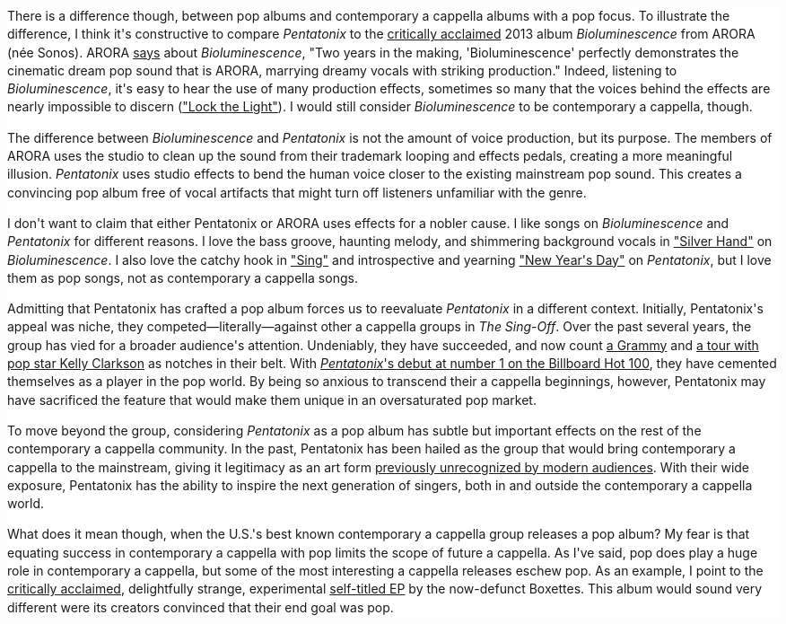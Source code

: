 There is a difference though, between pop albums and contemporary a cappella
albums with a pop focus. To illustrate the difference, I think it's constructive
to compare _Pentatonix_ to the [critically acclaimed][casa_2014w] 2013 album
_Bioluminescence_ from ARORA (née Sonos). ARORA [says][arora_about] about
_Bioluminescence_, "Two years in the making, 'Bioluminescence' perfectly
demonstrates the cinematic dream pop sound that is ARORA, marrying dreamy vocals
with striking production." Indeed, listening to _Bioluminescence_, it's easy to
hear the use of many production effects, sometimes so many that the voices
behind the effects are nearly impossible to discern (["Lock the
Light"][arora_lock_the_light]). I would still consider _Bioluminescence_ to be
contemporary a cappella, though.

The difference between _Bioluminescence_ and _Pentatonix_ is not the amount of
voice production, but its purpose. The members of ARORA uses the studio to clean
up the sound from their trademark looping and effects pedals, creating a more
meaningful illusion. _Pentatonix_ uses studio effects to bend the human voice
closer to the existing mainstream pop sound. This creates a convincing pop album
free of vocal artifacts that might turn off listeners unfamiliar with the genre.

I don't want to claim that either Pentatonix or ARORA uses effects for a nobler
cause. I like songs on _Bioluminescence_ and _Pentatonix_ for different reasons.
I love the bass groove, haunting melody, and shimmering background vocals in
["Silver Hand"][arora_silver_hand] on _Bioluminescence_. I also love the catchy
hook in ["Sing"][ptx_sing] and introspective and yearning ["New Year's
Day"][ptx_new_years_day] on _Pentatonix_, but I love them as pop songs, not as
contemporary a cappella songs.

Admitting that Pentatonix has crafted a pop album forces us to reevaluate
_Pentatonix_ in a different context. Initially, Pentatonix's appeal was niche,
they competed—literally—against other a cappella groups in _The Sing-Off_. Over
the past several years, the group has vied for a broader audience's attention.
Undeniably, they have succeeded, and now count [a Grammy][ptx_grammy_page] and
[a tour with pop star Kelly Clarkson][ptx_kelly_clarkson_tour_announce] as
notches in their belt. With [_Pentatonix_'s debut at number 1 on the Billboard
Hot 100][pentatonix_billboard_no1], they have cemented themselves as a player in
the pop world. By being so anxious to transcend their a cappella beginnings,
however, Pentatonix may have sacrificed the feature that would make them unique
in an oversaturated pop market.

To move beyond the group, considering _Pentatonix_ as a pop album has subtle but
important effects on the rest of the contemporary a cappella community. In the
past, Pentatonix has been hailed as the group that would bring contemporary a
cappella to the mainstream, giving it legitimacy as an art form [previously
unrecognized by modern audiences][ptx_billboard]. With their wide exposure,
Pentatonix has the ability to inspire the next generation of singers, both in
and outside the contemporary a cappella world.

What does it mean though, when the U.S.'s best known contemporary a cappella
group releases a pop album? My fear is that equating success in contemporary a
cappella with pop limits the scope of future a cappella. As I've said, pop does
play a huge role in contemporary a cappella, but some of the most interesting a
cappella releases eschew pop. As an example, I point to the [critically
acclaimed][casa_2012w], delightfully strange, experimental [self-titled
EP][boxettes_boxettes] by the now-defunct Boxettes. This album would sound very
different were its creators convinced that their end goal was pop.


[10cc_im_not_in_love]: https://play.spotify.com/track/1A6Kwtsg3JWKU2KWM2udpM?play=true
[aca_2015_choir_new_years_day]: http://shunainspired.tumblr.com/post/131510542409/northeast-bound-me-and-a-cappella-academy
[arora_about]: http://aroratheband.com/about
[arora_lock_the_light]: https://www.youtube.com/watch?v=FKFT2d2BWZI
[arora_silver_hand]: https://www.youtube.com/watch?v=x6kJK-NA9dQ
[audra_mae_writing_credits]: https://en.wikipedia.org/wiki/Audra_Mae#Writing_Credits
[avi_if_i_were_the_king]: https://www.youtube.com/watch?v=IFSXZHLOEKA&t=1m47s
[beyonce_youtube_stats]: https://www.youtube.com/user/beyonce/about
[boxettes_boxettes]: https://theboxettes.bandcamp.com/album/the-boxettes
[britney_spears_3]: https://www.youtube.com/watch?v=oTs6oQx1WJY
[casa_2012w]: https://www.casa.org/cara2012w
[casa_2013w]: https://www.casa.org/cara2013w
[casa_2014w]: https://www.casa.org/cara2014w
[heartbeat_song_ad_lib]: https://www.youtube.com/watch?v=d4_6N-k5VS4&t=2m32s
[heartbeat_song_self_harmonization]: https://www.youtube.com/watch?v=d4_6N-k5VS4&t=1m27s
[home_free_champagne_taste_tim_multitrack]: https://www.youtube.com/watch?v=1L8zGfKDCCY
[home_free_friends_in_low_places_tim_multitrack]: https://www.youtube.com/watch?v=VQwVbb0-c_g&t=53
[home_free_ive_seen_tim_multitrack]: https://www.youtube.com/watch?v=u_v_5Jr8bx0&t=28s
[home_free_youtube]: https://www.youtube.com/user/HomeFreeVocalBand
[jason_derulo_whatcha_say]: https://www.youtube.com/watch?v=pBI3lc18k8Q
[jason_derulo_whatcha_say_billboard]: http://www.billboard.com/artist/304245/jason-derulo/chart#node-415025
[jason_derulo_wiki]: https://en.wikipedia.org/wiki/Jason_Derulo
[my_last_fm_pentatonix]: http://www.last.fm/user/kart0grapher/library/music/Pentatonix
[kevin_avi_rhythm]: https://www.youtube.com/watch?v=xnbwR9sIOPI&t=40s
[kevin_oo]: https://www.youtube.com/watch?v=UUxH1KVi84Q&t=43s
[kirstie_range]: https://www.youtube.com/watch?v=3oPpyjZZBg8
[kuk_harrell_credits]: https://en.wikipedia.org/wiki/Kuk_Harrell#Discography
[naturally7_tom_anderson_effects]: https://www.youtube.com/watch?v=mIo0qmegGhQ&lc=6xaJgk97Q14E68k5-1_4BDKfEuktbDc4Y8L7CWKT-sY
[nytimes_review]: http://www.nytimes.com/2015/10/29/arts/music/review-straight-no-chaser-and-pentatonix-a-cappella-sounds.html?_r=0
[octave_doubling_example]: https://www.youtube.com/watch?v=3Vnb3tCCAz8&t=29s
[payphone_self_harmonization]: https://www.youtube.com/watch?v=KRaWnd3LJfs&1m15s
[pentatonix_billboard_no1]: http://www.billboard.com/articles/columns/chart-beat/6738540/pentatonix-first-no-1-album-billboard-200-chart
[ptx_amazon_interview]: http://www.amazon.com/Writing-The-Album/dp/B017WXZJC6
[ptx_angels_we_have_heard_mitch_ad_lib]: https://www.youtube.com/watch?v=VAMzAIH12yc&t=3m14s
[ptx_baddest_girl]: https://www.youtube.com/watch?v=inJwkX4jYrU
[ptx_billboard]: http://www.billboard.com/articles/news/magazine-feature/6730160/pentatonix-on-non-covers-studio-album-pop-world-maroon-5-coldplay
[ptx_bio]: http://ptxofficial.com/bio
[ptx_blue_peter]: https://www.youtube.com/watch?v=n0n0X4cdxP8&t=3m19s
[ptx_cant_hold_us]: https://www.youtube.com/watch?v=OglS3Q0Zxik
[ptx_cant_sleep_love]: https://www.youtube.com/watch?v=DFCxiKXtKTI
[ptx_cant_sleep_love_kevin]: https://www.youtube.com/watch?v=6Lg4xLPIiGY
[ptx_cant_sleep_love_live]: https://www.youtube.com/watch?v=7WnOrFr0R_0
[ptx_cheerleader]: https://www.youtube.com/watch?v=P95_pCbCPZw
[ptx_cheerleader_harmony]: https://www.youtube.com/watch?v=P95_pCbCPZw&t=2m33s
[ptx_cracked]: https://www.youtube.com/watch?v=pbXFUeSRJP4
[ptx_daft_punk_digital_love]: https://www.youtube.com/watch?v=3MteSlpxCpo&t=1m35s
[ptx_des_moines_register]: http://archive.desmoinesregister.com/article/20130305/ENT/303050022/Pentatonix-which-won-Sing-Off-2011-plays-Val-Air-Wednesday
[ptx_figure_out_sing_live]: https://www.facebook.com/Pentatonix/videos/932622563482081/?comment_id=932624176815253
[ptx_first_things_first_groove]: https://www.youtube.com/watch?v=HHc03mZVNtY&t=9s
[ptx_first_things_first_kevin_bridge]: https://www.youtube.com/watch?v=HHc03mZVNtY&t=1m52s
[ptx_first_things_first_whoa_oh]: https://www.youtube.com/watch?v=HHc03mZVNtY&t=46s
[ptx_from_the_future]: https://www.youtube.com/watch?v=xt7smksoCiU&t=4m5s
[ptx_grammy_page]: https://www.grammy.com/artist/pentatonix
[ptx_hark_the_herald_angels_mitch_ad_lib]: https://www.youtube.com/watch?v=QJsC0Xr7lq8&t=2m39s
[ptx_if_i_ever_fall_in_love]: https://www.youtube.com/watch?v=WbV8htgtbfs
[ptx_kelly_clarkson_tour_announce]: https://www.youtube.com/watch?v=cWY1bWCD6mo
[ptx_michael_jackson]: https://www.youtube.com/watch?v=NJmFrLkc4Y8
[ptx_misbehavin]: https://www.youtube.com/watch?v=ywYfMlyIkeo
[ptx_most_wonderful_time_of_the_year]: https://www.youtube.com/watch?v=PI7RCNHnPms
[ptx_new_years_day]: https://www.youtube.com/watch?v=IKjp66ojbRE
[ptx_new_years_day_scott_self_harmonization]: https://www.youtube.com/watch?v=IKjp66ojbRE&t=1m12s
[ptx_nsync]: https://www.youtube.com/watch?v=UUxH1KVi84Q
[ptx_papaoutai]: https://www.youtube.com/watch?v=ScDIkNcqZjE
[ptx_radioactive]: https://www.youtube.com/watch?v=eh-72yBP7sw
[ptx_rather_be]: https://www.youtube.com/watch?v=OPWPa-HMpj8
[ptx_rca_signed]: http://www.rcarecords.com/news/vocal-sensations-pentatonix-sign-rca-records
[ptx_ref]: https://www.youtube.com/watch?v=qPeO2qEZxbk
[ptx_ref_first_verse]: https://www.youtube.com/watch?v=qPeO2qEZxbk&t=8s
[ptx_ref_kirstie_verse]: https://www.youtube.com/watch?v=qPeO2qEZxbk&t=1m14s
[ptx_rose_gold]: https://www.youtube.com/watch?v=5Ow8nqa0X2A
[ptx_see_through]: https://www.youtube.com/watch?v=JIH5sRFT1fw
[ptx_show_you_how_to_love]: https://www.youtube.com/watch?v=1Oa-7p1PKQQ
[ptx_sing]: https://www.youtube.com/watch?v=Yc7-krRX8uA
[ptx_sing_ahhs]: https://www.youtube.com/watch?v=fifEfAeaa2I&t=47s
[ptx_songwriter_interview]: http://www.songwriteruniverse.com/pentatonix-interview-2015.htm
[ptx_standing_by]: https://www.youtube.com/watch?v=56xWz9pzyaU
[ptx_stuck_like_glue]: https://www.youtube.com/watch?v=IercxPTalos&t=2m10s
[ptx_thrift_shop]: https://www.youtube.com/watch?v=Y0qJdShOL_s
[ptx_usa_today_interview]: http://www.usatoday.com/story/life/music/2015/10/13/pentatonix-cant-sleep-love-voice-for-radio/72764626/
[ptx_video_killed_the_radio_star]: https://www.youtube.com/watch?v=q_YcIaWirew&t=1m35s
[ptx_vol_iii_wiki]: https://en.wikipedia.org/wiki/PTX,_Vol._III
[ptx_walkin_dont_worry]: https://www.youtube.com/watch?v=L1nQpoAvTSg
[ptx_water]: https://www.youtube.com/watch?v=iliu9dV24Bo
[ptx_water_kirstie_ad_lib]: https://www.youtube.com/watch?v=iliu9dV24Bo&t=2m29s
[ptx_water_timid_heart]: https://www.youtube.com/watch?v=iliu9dV24Bo&t=35s
[ptx_we_are_young]: https://www.youtube.com/watch?v=Mn3Zkq9PP_Y
[ptx_wiki]: https://en.wikipedia.org/wiki/Pentatonix
[ptx_wizard_of_ahhhs]: https://www.youtube.com/watch?v=QkVeKb2igrg
[ptx_wsj]: http://www.wsj.com/articles/pentatonix-tears-up-the-charts-1418322119
[ptx_you_da_one_mitch_kirstie_blend]: https://www.youtube.com/watch?v=RH5S2gLloWg&t=35s
[ptx_yahoo_interview]: https://music.yahoo.com/video/pentatonix-exclusive-interview-225210809.html
[ptxofficial_youtube_stats]: https://www.youtube.com/user/PTXofficial/about
[rolling_stone_review]: https://www.rollingstone.com/music/albumreviews/pentatonix-pentatonix-20151016
[sam_hollander_writing_credits]: https://en.wikipedia.org/wiki/Sam_Hollander#Selected_discography
[scott_i_should_tell_your_momma]: https://www.youtube.com/watch?v=Px2mE7yOTew
[silhooettes_playing_with_lightning_rarb]: http://www.rarb.org/reviews/albums/1230-playing-with-lightning/
[sing_off_s3]: https://en.wikipedia.org/wiki/The_Sing-Off_(season_3)
[social_media_powerhouse]: http://www.hypebot.com/hypebot/2014/11/how-pentatonix-built-a-social-media-powerhouse.html
[superfruit_defying_gravity]: https://www.youtube.com/watch?v=vdNSi07T5GQ
[taylor_parks_writing_credits]: https://www.youtube.com/watch?v=MVasbYh2Dvo
[you_da_one_ad_lib]: https://www.youtube.com/watch?v=b3HeLs8Yosw&t=2m45s